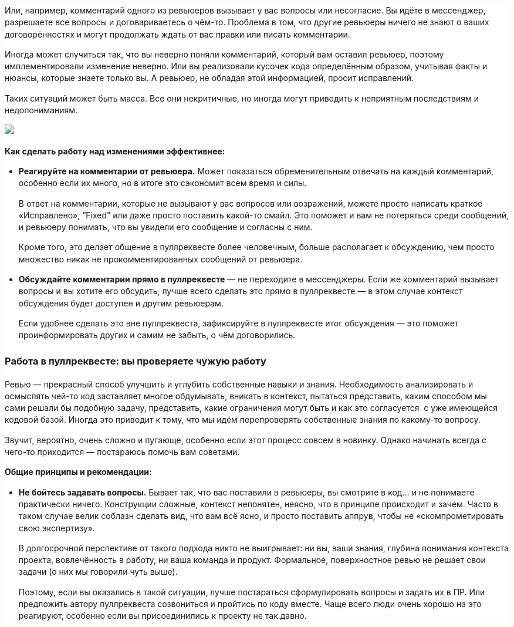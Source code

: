Или, например, комментарий одного из ревьюеров вызывает у вас вопросы или несогласие. Вы идёте в мессенджер, разрешаете все вопросы и договариваетесь о чём-то. Проблема в том, что другие ревьюеры ничего не знают о ваших договорённостях и могут продолжать ждать от вас правки или писать комментарии.

Иногда может случиться так, что вы неверно поняли комментарий, который вам оставил ревьюер, поэтому имплементировали изменение неверно. Или вы реализовали кусочек кода определённым образом, учитывая факты и нюансы, которые знаете только вы. А ревьюер, не обладая этой информацией, просит исправлений. 

Таких ситуаций может быть масса. Все они некритичные, но иногда могут приводить к неприятным последствиям и недопониманиям.

![](https://habrastorage.org/r/w780q1/getpro/habr/upload_files/0b0/c08/c55/0b0c08c559cb9d55cdcb10a5f765792b.jpg)

**Как сделать работу над изменениями эффективнее:**

- **Реагируйте на комментарии от ревьюера.** Может показаться обременительным отвечать на каждый комментарий, особенно если их много, но в итоге это сэкономит всем время и силы.  
      
    В ответ на комментарии, которые не вызывают у вас вопросов или возражений, можете просто написать краткое «Исправлено», “Fixed” или даже просто поставить какой-то смайл. Это поможет и вам не потеряться среди сообщений, и ревьюеру понимать, что вы увидели его сообщение и согласны с ним.  
      
    Кроме того, это делает общение в пуллреквесте более человечным, больше располагает к обсуждению, чем просто множество никак не прокомментированных сообщений от ревьюера.
    
- **Обсуждайте комментарии прямо в пуллреквесте** — не переходите в мессенджеры. Если же комментарий вызывает вопросы и вы хотите его обсудить, лучше всего сделать это прямо в пуллреквесте — в этом случае контекст обсуждения будет доступен и другим ревьюерам. 
    
    Если удобнее сделать это вне пуллреквеста, зафиксируйте в пуллреквесте итог обсуждения — это поможет проинформировать других и самим не забыть, о чём договорились.
    

### Работа в пуллреквесте: вы проверяете чужую работу

Ревью — прекрасный способ улучшить и углубить собственные навыки и знания. Необходимость анализировать и осмыслять чей-то код заставляет многое обдумывать, вникать в контекст, пытаться представить, каким способом мы сами решали бы подобную задачу, представить, какие ограничения могут быть и как это согласуется  с уже имеющейся кодовой базой. Иногда это приводит к тому, что мы идём перепроверять собственные знания по какому-то вопросу.

Звучит, вероятно, очень сложно и пугающе, особенно если этот процесс совсем в новинку. Однако начинать всегда с чего-то приходится — постараюсь помочь вам советами.

**Общие принципы и рекомендации:** 

- **Не бойтесь задавать вопросы.** Бывает так, что вас поставили в ревьюеры, вы смотрите в код… и не понимаете практически ничего. Конструкции сложные, контекст непонятен, неясно, что в принципе происходит и зачем. Часто в таком случае велик соблазн сделать вид, что вам всё ясно, и просто поставить аппрув, чтобы не «скомпрометировать свою экспертизу».  
      
    В долгосрочной перспективе от такого подхода никто не выигрывает: ни вы, ваши знания, глубина понимания контекста проекта, вовлечённость в работу, ни ваша команда и продукт. Формальное, поверхностное ревью не решает свои задачи (о них мы говорили чуть выше).  
      
    Поэтому, если вы оказались в такой ситуации, лучше постараться сформулировать вопросы и задать их в ПР. Или предложить автору пуллреквеста созвониться и пройтись по коду вместе. Чаще всего люди очень хорошо на это реагируют, особенно если вы присоединились к проекту не так давно.  
      